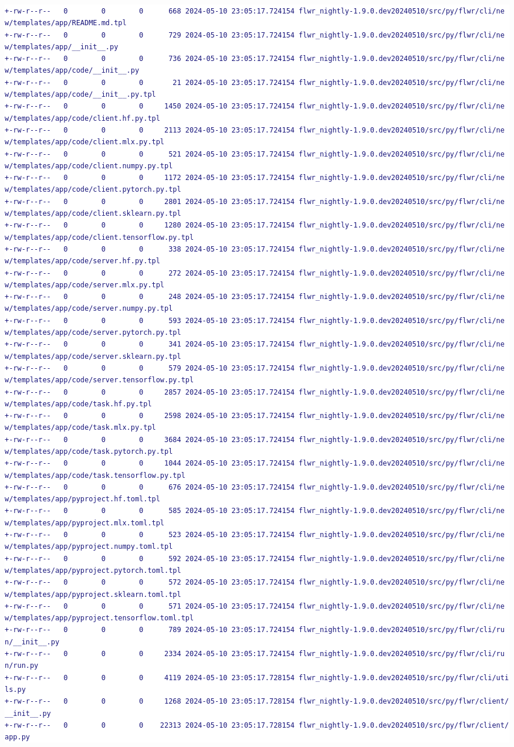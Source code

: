 ```diff
+-rw-r--r--   0        0        0      668 2024-05-10 23:05:17.724154 flwr_nightly-1.9.0.dev20240510/src/py/flwr/cli/new/templates/app/README.md.tpl
+-rw-r--r--   0        0        0      729 2024-05-10 23:05:17.724154 flwr_nightly-1.9.0.dev20240510/src/py/flwr/cli/new/templates/app/__init__.py
+-rw-r--r--   0        0        0      736 2024-05-10 23:05:17.724154 flwr_nightly-1.9.0.dev20240510/src/py/flwr/cli/new/templates/app/code/__init__.py
+-rw-r--r--   0        0        0       21 2024-05-10 23:05:17.724154 flwr_nightly-1.9.0.dev20240510/src/py/flwr/cli/new/templates/app/code/__init__.py.tpl
+-rw-r--r--   0        0        0     1450 2024-05-10 23:05:17.724154 flwr_nightly-1.9.0.dev20240510/src/py/flwr/cli/new/templates/app/code/client.hf.py.tpl
+-rw-r--r--   0        0        0     2113 2024-05-10 23:05:17.724154 flwr_nightly-1.9.0.dev20240510/src/py/flwr/cli/new/templates/app/code/client.mlx.py.tpl
+-rw-r--r--   0        0        0      521 2024-05-10 23:05:17.724154 flwr_nightly-1.9.0.dev20240510/src/py/flwr/cli/new/templates/app/code/client.numpy.py.tpl
+-rw-r--r--   0        0        0     1172 2024-05-10 23:05:17.724154 flwr_nightly-1.9.0.dev20240510/src/py/flwr/cli/new/templates/app/code/client.pytorch.py.tpl
+-rw-r--r--   0        0        0     2801 2024-05-10 23:05:17.724154 flwr_nightly-1.9.0.dev20240510/src/py/flwr/cli/new/templates/app/code/client.sklearn.py.tpl
+-rw-r--r--   0        0        0     1280 2024-05-10 23:05:17.724154 flwr_nightly-1.9.0.dev20240510/src/py/flwr/cli/new/templates/app/code/client.tensorflow.py.tpl
+-rw-r--r--   0        0        0      338 2024-05-10 23:05:17.724154 flwr_nightly-1.9.0.dev20240510/src/py/flwr/cli/new/templates/app/code/server.hf.py.tpl
+-rw-r--r--   0        0        0      272 2024-05-10 23:05:17.724154 flwr_nightly-1.9.0.dev20240510/src/py/flwr/cli/new/templates/app/code/server.mlx.py.tpl
+-rw-r--r--   0        0        0      248 2024-05-10 23:05:17.724154 flwr_nightly-1.9.0.dev20240510/src/py/flwr/cli/new/templates/app/code/server.numpy.py.tpl
+-rw-r--r--   0        0        0      593 2024-05-10 23:05:17.724154 flwr_nightly-1.9.0.dev20240510/src/py/flwr/cli/new/templates/app/code/server.pytorch.py.tpl
+-rw-r--r--   0        0        0      341 2024-05-10 23:05:17.724154 flwr_nightly-1.9.0.dev20240510/src/py/flwr/cli/new/templates/app/code/server.sklearn.py.tpl
+-rw-r--r--   0        0        0      579 2024-05-10 23:05:17.724154 flwr_nightly-1.9.0.dev20240510/src/py/flwr/cli/new/templates/app/code/server.tensorflow.py.tpl
+-rw-r--r--   0        0        0     2857 2024-05-10 23:05:17.724154 flwr_nightly-1.9.0.dev20240510/src/py/flwr/cli/new/templates/app/code/task.hf.py.tpl
+-rw-r--r--   0        0        0     2598 2024-05-10 23:05:17.724154 flwr_nightly-1.9.0.dev20240510/src/py/flwr/cli/new/templates/app/code/task.mlx.py.tpl
+-rw-r--r--   0        0        0     3684 2024-05-10 23:05:17.724154 flwr_nightly-1.9.0.dev20240510/src/py/flwr/cli/new/templates/app/code/task.pytorch.py.tpl
+-rw-r--r--   0        0        0     1044 2024-05-10 23:05:17.724154 flwr_nightly-1.9.0.dev20240510/src/py/flwr/cli/new/templates/app/code/task.tensorflow.py.tpl
+-rw-r--r--   0        0        0      676 2024-05-10 23:05:17.724154 flwr_nightly-1.9.0.dev20240510/src/py/flwr/cli/new/templates/app/pyproject.hf.toml.tpl
+-rw-r--r--   0        0        0      585 2024-05-10 23:05:17.724154 flwr_nightly-1.9.0.dev20240510/src/py/flwr/cli/new/templates/app/pyproject.mlx.toml.tpl
+-rw-r--r--   0        0        0      523 2024-05-10 23:05:17.724154 flwr_nightly-1.9.0.dev20240510/src/py/flwr/cli/new/templates/app/pyproject.numpy.toml.tpl
+-rw-r--r--   0        0        0      592 2024-05-10 23:05:17.724154 flwr_nightly-1.9.0.dev20240510/src/py/flwr/cli/new/templates/app/pyproject.pytorch.toml.tpl
+-rw-r--r--   0        0        0      572 2024-05-10 23:05:17.724154 flwr_nightly-1.9.0.dev20240510/src/py/flwr/cli/new/templates/app/pyproject.sklearn.toml.tpl
+-rw-r--r--   0        0        0      571 2024-05-10 23:05:17.724154 flwr_nightly-1.9.0.dev20240510/src/py/flwr/cli/new/templates/app/pyproject.tensorflow.toml.tpl
+-rw-r--r--   0        0        0      789 2024-05-10 23:05:17.724154 flwr_nightly-1.9.0.dev20240510/src/py/flwr/cli/run/__init__.py
+-rw-r--r--   0        0        0     2334 2024-05-10 23:05:17.724154 flwr_nightly-1.9.0.dev20240510/src/py/flwr/cli/run/run.py
+-rw-r--r--   0        0        0     4119 2024-05-10 23:05:17.728154 flwr_nightly-1.9.0.dev20240510/src/py/flwr/cli/utils.py
+-rw-r--r--   0        0        0     1268 2024-05-10 23:05:17.728154 flwr_nightly-1.9.0.dev20240510/src/py/flwr/client/__init__.py
+-rw-r--r--   0        0        0    22313 2024-05-10 23:05:17.728154 flwr_nightly-1.9.0.dev20240510/src/py/flwr/client/app.py
```